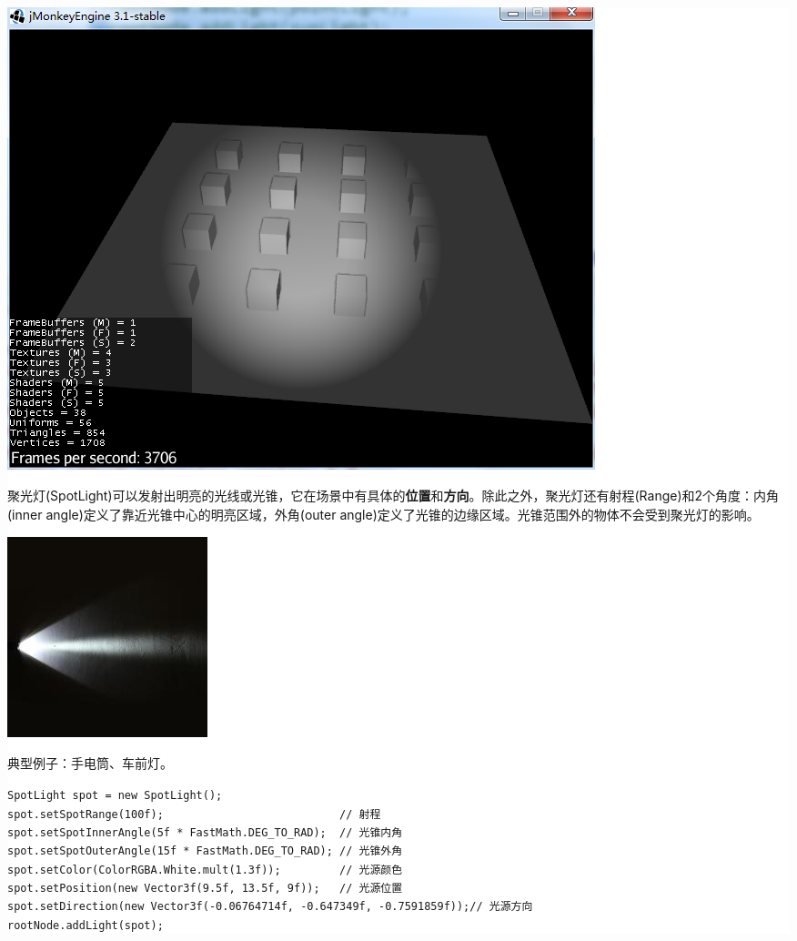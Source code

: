 ![SpotLight](/static/img/jme/2017/04/SpotLight.png)

聚光灯(SpotLight)可以发射出明亮的光线或光锥，它在场景中有具体的**位置**和**方向**。除此之外，聚光灯还有射程(Range)和2个角度：内角(inner angle)定义了靠近光锥中心的明亮区域，外角(outer angle)定义了光锥的边缘区域。光锥范围外的物体不会受到聚光灯的影响。

![手电筒](/static/img/jme/2017/04/SpotLight3.jpg)

典型例子：手电筒、车前灯。

    SpotLight spot = new SpotLight();
    spot.setSpotRange(100f);                           // 射程
    spot.setSpotInnerAngle(5f * FastMath.DEG_TO_RAD);  // 光锥内角
    spot.setSpotOuterAngle(15f * FastMath.DEG_TO_RAD); // 光锥外角
    spot.setColor(ColorRGBA.White.mult(1.3f));         // 光源颜色
    spot.setPosition(new Vector3f(9.5f, 13.5f, 9f));   // 光源位置
    spot.setDirection(new Vector3f(-0.06764714f, -0.647349f, -0.7591859f));// 光源方向
    rootNode.addLight(spot);
